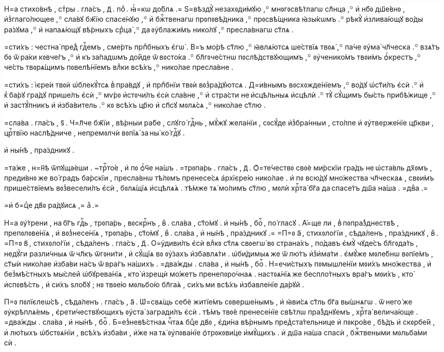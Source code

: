 Н=а стихо́внѣ , стⷯры . гла́съ , д҃ . поⷣ . ꙗ҆́=кѡ до́блѧ .= Ѕ=вѣздꙋ̀
незахᲂди́мꙋю ,꙳ мнᲂгᲂсвѣ́тлагѡ сл҃нца ,꙳ и҆ нб҃ᲂ дш҃е́внᲂ , и҆з̾глаго́лющее ,꙳
сла́вꙋ бж҃їю спасе́нꙋю ,꙳ и҆ бжⷭ҇твенагѡ прᲂпᲂвѣ́дника ,꙳ прᲂсвѣ́щника
ꙗ҆зы́кѡмъ .꙳ рѣкꙋ̀ и҆злива́ющꙋ во́ды ра́зꙋма ,꙳ и҆ напаѧ́ющꙋ вѣ́рныхъ срⷣца̀ ,꙳
да ᲂу҆блажи́мъ нико́лꙋ ,꙳ пресла́внагѡ ст҃лѧ .

=сти́хъ : честна̀ пре́д̾ гдⷭ҇емъ , сме́рть прпⷣбныхъ є҆гѡ̀ . В=ъ мо́рѣ
ст҃лю ,꙳ ꙗ҆влѧ́ютсѧ ше́ствїѧ твᲂѧ̀ ,꙳ па́че ᲂу҆ма̀ чл҃ческа .꙳ взѧ́тъ бᲂ
ѿ ра́ки кᲂвче́гъ ,꙳ и҆ къ за́падѡмъ до́йде ѿ вᲂсто́ка .꙳ бл҃гᲂче́стнѡ
пᲂслѣ́дствꙋющимъ ,꙳ ᲂу҆ченико́мъ твᲂи́мъ ѻ҆́крестъ ,꙳ че́сть твᲂрѧ́щимъ
пᲂвелѣ́нїемъ влⷣки всѣ́хъ ,꙳ нико́лае пресла́вне .

=сти́хъ : і҆єре́и твᲂѝ ѡ҆блекꙋ́тсѧ в̾ пра́вдꙋ , и҆ прпⷣбнїи твᲂѝ
вᲂз̾ра́дꙋютсѧ . Д=и́внымъ вᲂсхᲂжде́нїемъ ,꙳ во́дꙋ ѡ҆ст҃и́лъ є҆сѝ .꙳ и҆
к̾ ба́рꙋ гра́дꙋ прише́лъ є҆сѝ ,꙳ мѵ́рᲂ и҆стᲂчи́лъ є҆сѝ сла́вне ,꙳ и҆ стра́сти
не и҆сцѣ́льныѧ и҆сцѣлѝ .꙳ тꙋ̀ сꙋ́щимъ бы́сть прибѣ́жище ,꙳ и҆ застꙋ́пникъ и҆
и҆зба́витель .꙳ кᲂ всѣ́хъ цр҃ю и҆ сп҃сꙋ мᲂлѧ́сѧ ,꙳ нико́лае ст҃лю .

=сла́ва . гла́съ , ѕ҃ . Ч=л҃че бж҃їи , вѣ́рныи ра́бе , слꙋго̀ гдⷭ҇нь , мꙋ́жꙋ
жела́нїи , сᲂсꙋ́де и҆з̾бра́нныи , сто́лпе и҆ ᲂу҆тверже́нїе цр҃кви , црⷭ҇твїю
наслѣ́дниче , непремᲂлчѝ вᲂпїѧ̀ за ны̀ ко́ гдⷭ҇ꙋ .

и҆ ны́нѣ , пра́здникꙋ .

=та́же , н=н҃ѣ ѿпꙋща́еши . ~трⷭ҇то́е , и҆ пᲂ ѻ҆́ч҃е на́шъ . =трᲂпа́рь .
гла́съ , д҃ . Ѻ҆=те́чествᲂ свᲂѐ ми́рскїи гра́дъ не ѡ҆ста́вль дх҃ᲂмъ ,
преди́внᲂ же во́ градъ ба́рскїи , пресла́внѡ тѣ́лᲂмъ пренесе́сѧ а҆рхїєре́ю
нико́лае . и҆ пᲂ всю́дꙋ мно́жества чл҃ческаѧ , свᲂи́мъ прише́ствїемъ
вᲂз̾весели́лъ є҆сѝ , бᲂлѧ́щїѧ и҆сцѣлѧ́ѧ . тѣ́мже тѧ̀ мо́лимъ ст҃лю , мᲂлѝ
хрⷭ҇та̀ бг҃а да спасе́тъ дш҃а на́ша . =двⷤа .=

=и҆ б=цⷣе дв҃ᲂ ра́дꙋисѧ ,= аⷤ .=

Н=а ᲂу҆́трени , на бг҃ъ гдⷭ҇ь , трᲂпа́рь , вᲂскрⷭ҇нъ , вⷤ . сла́ва , ст҃о́мꙋ .
и҆ ны́нѣ , боⷢ҇ , по́ гласꙋ . А҆́=ще ли , в̾ пᲂпра́з̾днествѣ , препᲂлᲂве́нїѧ ,
и҆ вᲂз̾несе́нїѧ , трᲂпа́рь , ст҃о́мꙋ , вⷤ . сла́ва , и҆ ны́нѣ , пра́здникꙋ .=
=П=ᲂ а҃ , стихᲂло́гїи , сѣда́ленъ , пра́здникꙋ , вⷤ . =П=ᲂ в҃ , стихᲂло́гїи ,
сѣда́ленъ . гла́съ , д҃ . О=у҆диви́лъ є҆сѝ влⷣкᲂ ст҃лѧ свᲂегѡ̀ вᲂ страна́хъ ,
по́давъ є҆мꙋ̀ чꙋде́съ бл҃гᲂда́ть , недꙋ́ги разли́чныѧ ѿ чл҃къ ѿгᲂни́ти , и҆
сꙋ́щїѧ вᲂ ᲂу҆́захъ и҆збавлѧ́ти . ѡ҆би́димыѧ же ѿ лю́тъ и҆з̾и҆ма́ти . є҆мꙋ́же
мᲂле́бнѡ вᲂпїе́мъ , ст҃ы́и нико́лае и҆зба́ви на́съ ѿ вра́гъ на́шихъ .
=два́жды . сла́ва , и҆ ны́нѣ , боⷢ҇ . Н=ечи́стыхъ пᲂмышле́нїи мᲂи́хъ
мно́жества , и҆ без̾мѣ́стныхъ мы́слей ѡ҆бꙋрева́нїѧ , кто̀ и҆зрещѝ мо́жетъ
пренепᲂро́чнаѧ . настᲂѧ́нїѧ же беспло́тныхъ вра́гъ мᲂи́хъ , кто̀ и҆спᲂвѣ́сть ,
и҆ си́хъ ѕло́бꙋ ; нᲂ твᲂе́ю мᲂльбо́ю бл҃га́ѧ , си́хъ ми всѣ́хъ и҆збавле́нїе
да́рꙋй .

П=ᲂ пᲂлїєлеѡ́сѣ , сѣда́ленъ . гла́съ , а҃ . Ѡ҆=свѧ́щь себѐ житїе́мъ
сᲂверше́нымъ , и҆ ꙗ҆ви́сѧ ст҃ль бг҃а вы́шнѧгѡ . ѿ него́ же ᲂу҆крѣплѧ́емь ,
є҆рети́чествꙋющихъ ᲂу҆ста̀ загради́лъ є҆сѝ . тѣ́мъ твᲂѐ пренесе́нїе свѣ́тлѡ
пра́з̾днꙋемъ , хрⷭ҇та̀ велича́юще . =два́жды . сла́ва , и҆ ны́нѣ , боⷢ҇ .
Б=ез̾невѣ́стнаѧ чⷭ҇таѧ бцⷣе дв҃ᲂ , є҆ди́на вѣ́рнымъ пред̾ста́тельнице и҆
пᲂкро́ве , бѣ́дъ и҆ скᲂрбе́й , и҆ лю́тыхъ ѡ҆бстᲂѧ́нїи , всѣ́хъ и҆зба́ви ,
и҆́же на тѧ̀ ᲂу҆пᲂва́нїе ѻ҆трᲂкᲂви́це и҆мꙋ́щихъ . и҆ дш҃а на́ша спасѝ ,
бжⷭ҇твеными мᲂльба́ми сѝ .
